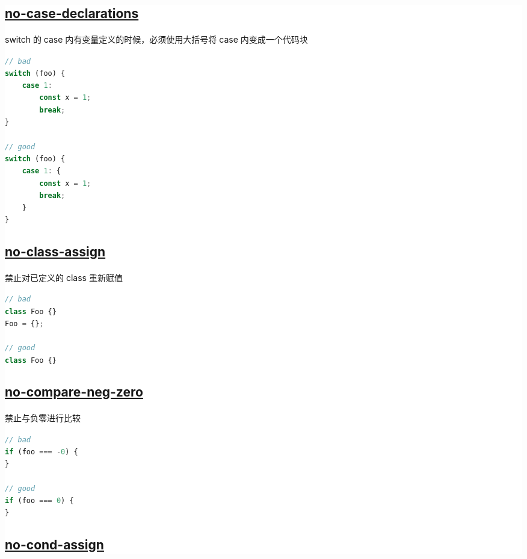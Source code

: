 ## [no-case-declarations](https://eslint.org/docs/rules/no-case-declarations)

switch 的 case 内有变量定义的时候，必须使用大括号将 case 内变成一个代码块

```javascript
// bad
switch (foo) {
    case 1:
        const x = 1;
        break;
}

// good
switch (foo) {
    case 1: {
        const x = 1;
        break;
    }
}
```

## [no-class-assign](https://eslint.org/docs/rules/no-class-assign)

禁止对已定义的 class 重新赋值

```javascript
// bad
class Foo {}
Foo = {};

// good
class Foo {}
```

## [no-compare-neg-zero](https://eslint.org/docs/rules/no-compare-neg-zero)

禁止与负零进行比较

```javascript
// bad
if (foo === -0) {
}

// good
if (foo === 0) {
}
```

## [no-cond-assign](https://eslint.org/docs/rules/no-cond-assign)
